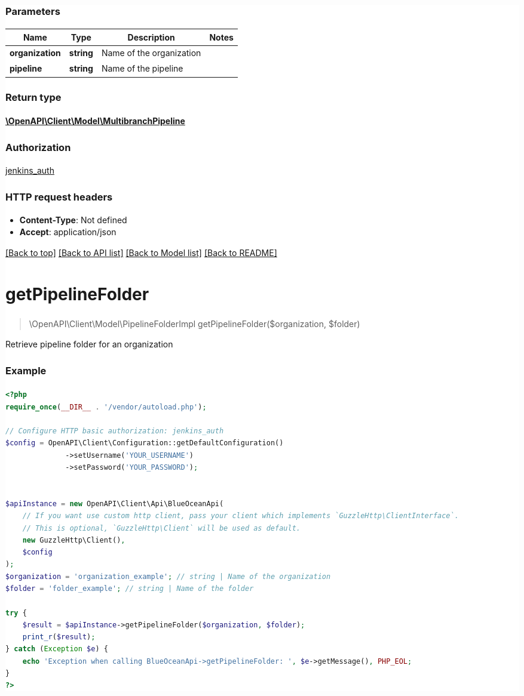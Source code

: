 ### Parameters

Name | Type | Description  | Notes
------------- | ------------- | ------------- | -------------
 **organization** | **string**| Name of the organization |
 **pipeline** | **string**| Name of the pipeline |

### Return type

[**\OpenAPI\Client\Model\MultibranchPipeline**](../Model/MultibranchPipeline.md)

### Authorization

[jenkins_auth](../../README.md#jenkins_auth)

### HTTP request headers

 - **Content-Type**: Not defined
 - **Accept**: application/json

[[Back to top]](#) [[Back to API list]](../../README.md#documentation-for-api-endpoints) [[Back to Model list]](../../README.md#documentation-for-models) [[Back to README]](../../README.md)

# **getPipelineFolder**
> \OpenAPI\Client\Model\PipelineFolderImpl getPipelineFolder($organization, $folder)



Retrieve pipeline folder for an organization

### Example
```php
<?php
require_once(__DIR__ . '/vendor/autoload.php');

// Configure HTTP basic authorization: jenkins_auth
$config = OpenAPI\Client\Configuration::getDefaultConfiguration()
              ->setUsername('YOUR_USERNAME')
              ->setPassword('YOUR_PASSWORD');


$apiInstance = new OpenAPI\Client\Api\BlueOceanApi(
    // If you want use custom http client, pass your client which implements `GuzzleHttp\ClientInterface`.
    // This is optional, `GuzzleHttp\Client` will be used as default.
    new GuzzleHttp\Client(),
    $config
);
$organization = 'organization_example'; // string | Name of the organization
$folder = 'folder_example'; // string | Name of the folder

try {
    $result = $apiInstance->getPipelineFolder($organization, $folder);
    print_r($result);
} catch (Exception $e) {
    echo 'Exception when calling BlueOceanApi->getPipelineFolder: ', $e->getMessage(), PHP_EOL;
}
?>
```
